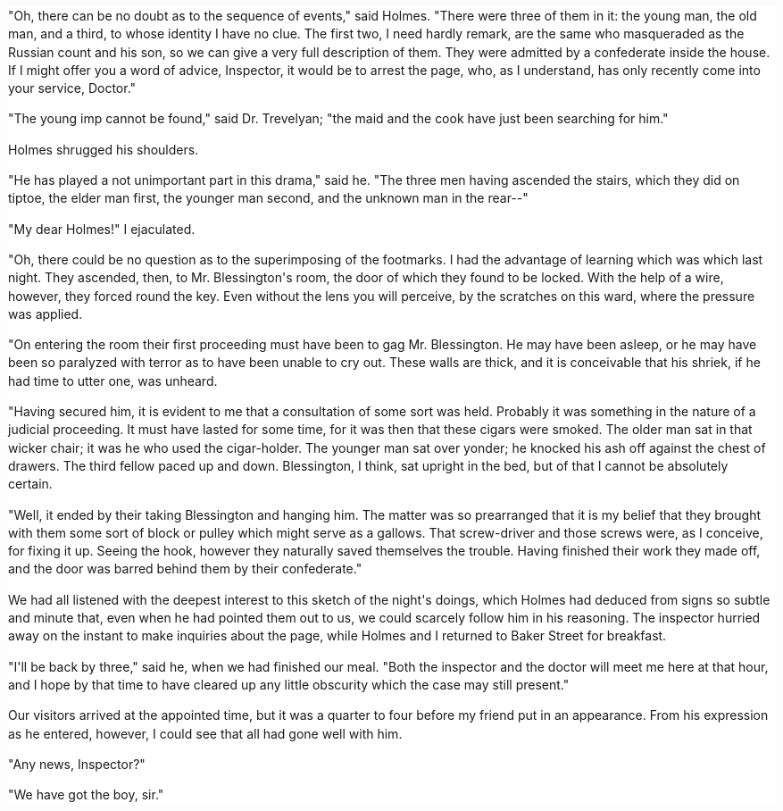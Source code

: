 "Oh, there can be no doubt as to the sequence of events," said Holmes. "There were three of them in it: the young man, the old man, and a third, to whose identity I have no clue. The first two, I need hardly remark, are the same who masqueraded as the Russian count and his son, so we can give a very full description of them. They were admitted by a confederate inside the house. If I might offer you a word of advice, Inspector, it would be to arrest the page, who, as I understand, has only recently come into your service, Doctor."

"The young imp cannot be found," said Dr. Trevelyan; "the maid and the cook have just been searching for him."

Holmes shrugged his shoulders.

"He has played a not unimportant part in this drama," said he. "The three men having ascended the stairs, which they did on tiptoe, the elder man first, the younger man second, and the unknown man in the rear--"

"My dear Holmes!" I ejaculated.

"Oh, there could be no question as to the superimposing of the footmarks. I had the advantage of learning which was which last night. They ascended, then, to Mr. Blessington's room, the door of which they found to be locked. With the help of a wire, however, they forced round the key. Even without the lens you will perceive, by the scratches on this ward, where the pressure was applied.

"On entering the room their first proceeding must have been to gag Mr. Blessington. He may have been asleep, or he may have been so paralyzed with terror as to have been unable to cry out. These walls are thick, and it is conceivable that his shriek, if he had time to utter one, was unheard.

"Having secured him, it is evident to me that a consultation of some sort was held. Probably it was something in the nature of a judicial proceeding. It must have lasted for some time, for it was then that these cigars were smoked. The older man sat in that wicker chair; it was he who used the cigar-holder. The younger man sat over yonder; he knocked his ash off against the chest of drawers. The third fellow paced up and down. Blessington, I think, sat upright in the bed, but of that I cannot be absolutely certain.

"Well, it ended by their taking Blessington and hanging him. The matter was so prearranged that it is my belief that they brought with them some sort of block or pulley which might serve as a gallows. That screw-driver and those screws were, as I conceive, for fixing it up. Seeing the hook, however they naturally saved themselves the trouble. Having finished their work they made off, and the door was barred behind them by their confederate."

We had all listened with the deepest interest to this sketch of the night's doings, which Holmes had deduced from signs so subtle and minute that, even when he had pointed them out to us, we could scarcely follow him in his reasoning. The inspector hurried away on the instant to make inquiries about the page, while Holmes and I returned to Baker Street for breakfast.

"I'll be back by three," said he, when we had finished our meal. "Both the inspector and the doctor will meet me here at that hour, and I hope by that time to have cleared up any little obscurity which the case may still present."

Our visitors arrived at the appointed time, but it was a quarter to four before my friend put in an appearance. From his expression as he entered, however, I could see that all had gone well with him.

"Any news, Inspector?"

"We have got the boy, sir."
